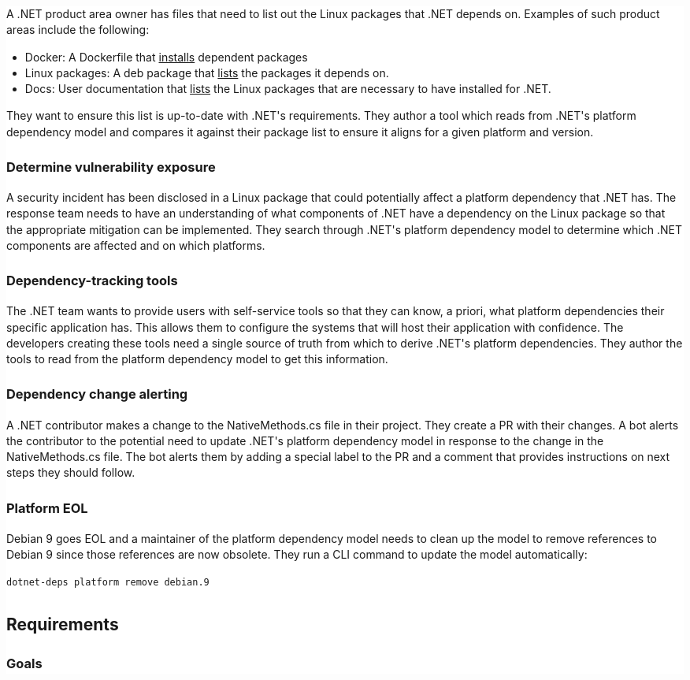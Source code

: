 A .NET product area owner has files that need to list out the Linux packages that .NET depends on. Examples of such product areas include the following: 

* Docker: A Dockerfile that [installs](https://github.com/dotnet/dotnet-docker/blob/203e3e7c2cbb6a4ac73290c603ef02d249128500/src/runtime-deps/3.1/buster-slim/amd64/Dockerfile#L7-L14) dependent packages
* Linux packages:  A deb package that [lists](https://github.com/dotnet/installer/blob/7f8f4a894abc5f666c2bfa45ce6e7c6fe9ace71b/src/redist/targets/packaging/deb/dotnet-debian_config.json#L31-L38) the packages it depends on.
* Docs: User documentation that [lists](https://github.com/dotnet/docs/blob/b9a09326817f9acf4dab825f62ae0a3fb2427a30/docs/core/install/linux-debian.md#dependencies) the Linux packages that are necessary to have installed for .NET.

They want to ensure this list is up-to-date with .NET's requirements. They author a tool which reads from .NET's platform dependency model and compares it against their package list to ensure it aligns for a given platform and version.

### Determine vulnerability exposure

A security incident has been disclosed in a Linux package that could potentially affect a platform dependency that .NET has. The response team needs to have an understanding of what components of .NET have a dependency on the Linux package so that the appropriate mitigation can be implemented. They search through .NET's platform dependency model to determine which .NET components are affected and on which platforms.

### Dependency-tracking tools

The .NET team wants to provide users with self-service tools so that they can know, a priori, what platform dependencies their specific application has. This allows them to configure the systems that will host their application with confidence. The developers creating these tools need a single source of truth from which to derive .NET's platform dependencies. They author the tools to read from the platform dependency model to get this information.

### Dependency change alerting

A .NET contributor makes a change to the NativeMethods.cs file in their project. They create a PR with their changes. A bot alerts the contributor to the potential need to update .NET's platform dependency model in response to the change in the NativeMethods.cs file. The bot alerts them by adding a special label to the PR and a comment that provides instructions on next steps they should follow.

### Platform EOL

Debian 9 goes EOL and a maintainer of the platform dependency model needs to clean up the model to remove references to Debian 9 since those references are now obsolete. They run a CLI command to update the model automatically:

```console
dotnet-deps platform remove debian.9
```

## Requirements

### Goals
